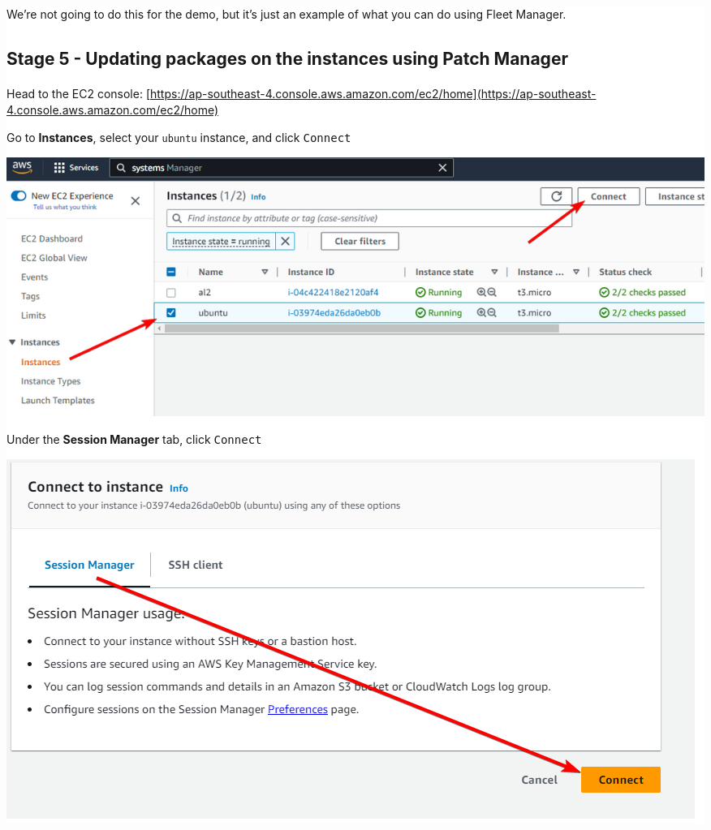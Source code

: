 We’re not going to do this for the demo, but it’s just an example of what you can do using Fleet Manager.

## Stage 5 - Updating packages on the instances using Patch Manager

Head to the EC2 console: [https://ap-southeast-4.console.aws.amazon.com/ec2/home](https://ap-southeast-4.console.aws.amazon.com/ec2/home)

Go to ******************Instances******************, select your `ubuntu` instance, and click <kbd>Connect</kbd>

![Untitled](images/Untitled%2023.png)

Under the ******************************Session Manager****************************** tab, click <kbd>Connect</kbd>

![Untitled](images/Untitled%2024.png)
